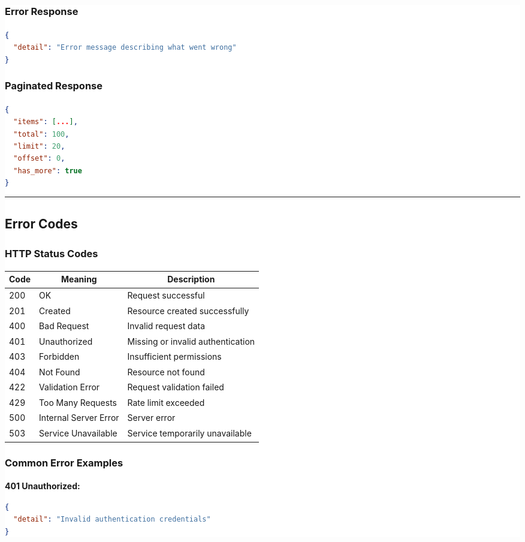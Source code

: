 ### Error Response
```json
{
  "detail": "Error message describing what went wrong"
}
```

### Paginated Response
```json
{
  "items": [...],
  "total": 100,
  "limit": 20,
  "offset": 0,
  "has_more": true
}
```

---

## Error Codes

### HTTP Status Codes

| Code | Meaning | Description |
|------|---------|-------------|
| 200 | OK | Request successful |
| 201 | Created | Resource created successfully |
| 400 | Bad Request | Invalid request data |
| 401 | Unauthorized | Missing or invalid authentication |
| 403 | Forbidden | Insufficient permissions |
| 404 | Not Found | Resource not found |
| 422 | Validation Error | Request validation failed |
| 429 | Too Many Requests | Rate limit exceeded |
| 500 | Internal Server Error | Server error |
| 503 | Service Unavailable | Service temporarily unavailable |

### Common Error Examples

**401 Unauthorized:**
```json
{
  "detail": "Invalid authentication credentials"
}
```
